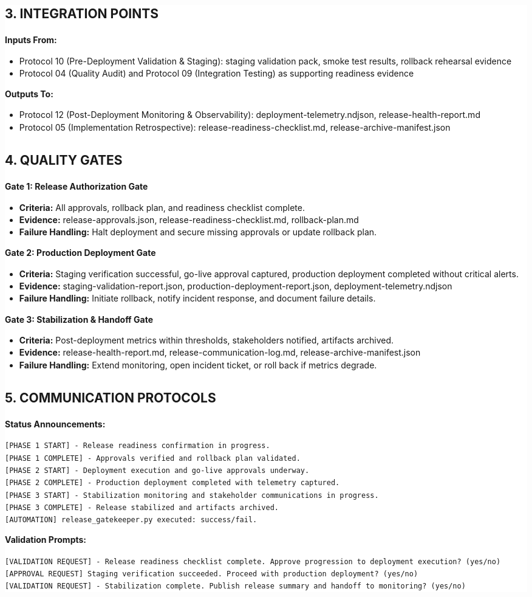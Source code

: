 ## 3. INTEGRATION POINTS

**Inputs From:**
- Protocol 10 (Pre-Deployment Validation & Staging): staging validation pack, smoke test results, rollback rehearsal evidence
- Protocol 04 (Quality Audit) and Protocol 09 (Integration Testing) as supporting readiness evidence

**Outputs To:**
- Protocol 12 (Post-Deployment Monitoring & Observability): deployment-telemetry.ndjson, release-health-report.md
- Protocol 05 (Implementation Retrospective): release-readiness-checklist.md, release-archive-manifest.json

## 4. QUALITY GATES

**Gate 1: Release Authorization Gate**
- **Criteria:** All approvals, rollback plan, and readiness checklist complete.
- **Evidence:** release-approvals.json, release-readiness-checklist.md, rollback-plan.md
- **Failure Handling:** Halt deployment and secure missing approvals or update rollback plan.

**Gate 2: Production Deployment Gate**
- **Criteria:** Staging verification successful, go-live approval captured, production deployment completed without critical alerts.
- **Evidence:** staging-validation-report.json, production-deployment-report.json, deployment-telemetry.ndjson
- **Failure Handling:** Initiate rollback, notify incident response, and document failure details.

**Gate 3: Stabilization & Handoff Gate**
- **Criteria:** Post-deployment metrics within thresholds, stakeholders notified, artifacts archived.
- **Evidence:** release-health-report.md, release-communication-log.md, release-archive-manifest.json
- **Failure Handling:** Extend monitoring, open incident ticket, or roll back if metrics degrade.

## 5. COMMUNICATION PROTOCOLS

**Status Announcements:**
```
[PHASE 1 START] - Release readiness confirmation in progress.
[PHASE 1 COMPLETE] - Approvals verified and rollback plan validated.
[PHASE 2 START] - Deployment execution and go-live approvals underway.
[PHASE 2 COMPLETE] - Production deployment completed with telemetry captured.
[PHASE 3 START] - Stabilization monitoring and stakeholder communications in progress.
[PHASE 3 COMPLETE] - Release stabilized and artifacts archived.
[AUTOMATION] release_gatekeeper.py executed: success/fail.
```

**Validation Prompts:**
```
[VALIDATION REQUEST] - Release readiness checklist complete. Approve progression to deployment execution? (yes/no)
[APPROVAL REQUEST] Staging verification succeeded. Proceed with production deployment? (yes/no)
[VALIDATION REQUEST] - Stabilization complete. Publish release summary and handoff to monitoring? (yes/no)
```
